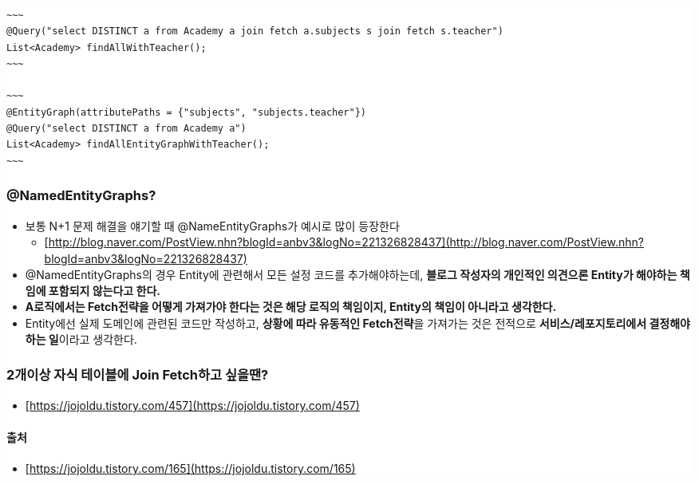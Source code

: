     ~~~
    @Query("select DISTINCT a from Academy a join fetch a.subjects s join fetch s.teacher")
    List<Academy> findAllWithTeacher();
    ~~~

    ~~~
    @EntityGraph(attributePaths = {"subjects", "subjects.teacher"})
    @Query("select DISTINCT a from Academy a")
    List<Academy> findAllEntityGraphWithTeacher();
    ~~~

### @NamedEntityGraphs?
- 보통 N+1 문제 해결을 얘기할 때 @NameEntityGraphs가 예시로 많이 등장한다
    - [http://blog.naver.com/PostView.nhn?blogId=anbv3&logNo=221326828437](http://blog.naver.com/PostView.nhn?blogId=anbv3&logNo=221326828437)
- @NamedEntityGraphs의 경우 Entity에 관련해서 모든 설정 코드를 추가해야하는데, <b>블로그 작성자의 개인적인 의견으론 Entity가 해야하는 책임에 포함되지 않는다고 한다.</b>
- <b>A로직에서는 Fetch전략을 어떻게 가져가야 한다는 것은 해당 로직의 책임이지, Entity의 책임이 아니라고 생각한다.</b>
- Entity에선 실제 도메인에 관련된 코드만 작성하고, <b>상황에 따라 유동적인 Fetch전략</b>을 가져가는 것은 전적으로 <b>서비스/레포지토리에서 결정해야하는 일</b>이라고 생각한다.

### 2개이상 자식 테이블에 Join Fetch하고 싶을땐?
- [https://jojoldu.tistory.com/457](https://jojoldu.tistory.com/457)

#### 출처
- [https://jojoldu.tistory.com/165](https://jojoldu.tistory.com/165)